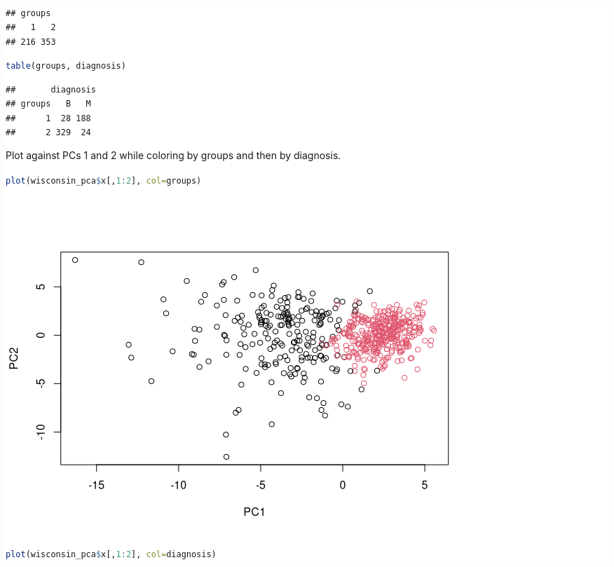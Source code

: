     ## groups
    ##   1   2 
    ## 216 353

``` r
table(groups, diagnosis)
```

    ##       diagnosis
    ## groups   B   M
    ##      1  28 188
    ##      2 329  24

Plot against PCs 1 and 2 while coloring by groups and then by diagnosis.

``` r
plot(wisconsin_pca$x[,1:2], col=groups)
```

![](lab_09-Reddan_files/figure-gfm/unnamed-chunk-41-1.png)

``` r
plot(wisconsin_pca$x[,1:2], col=diagnosis)
```
